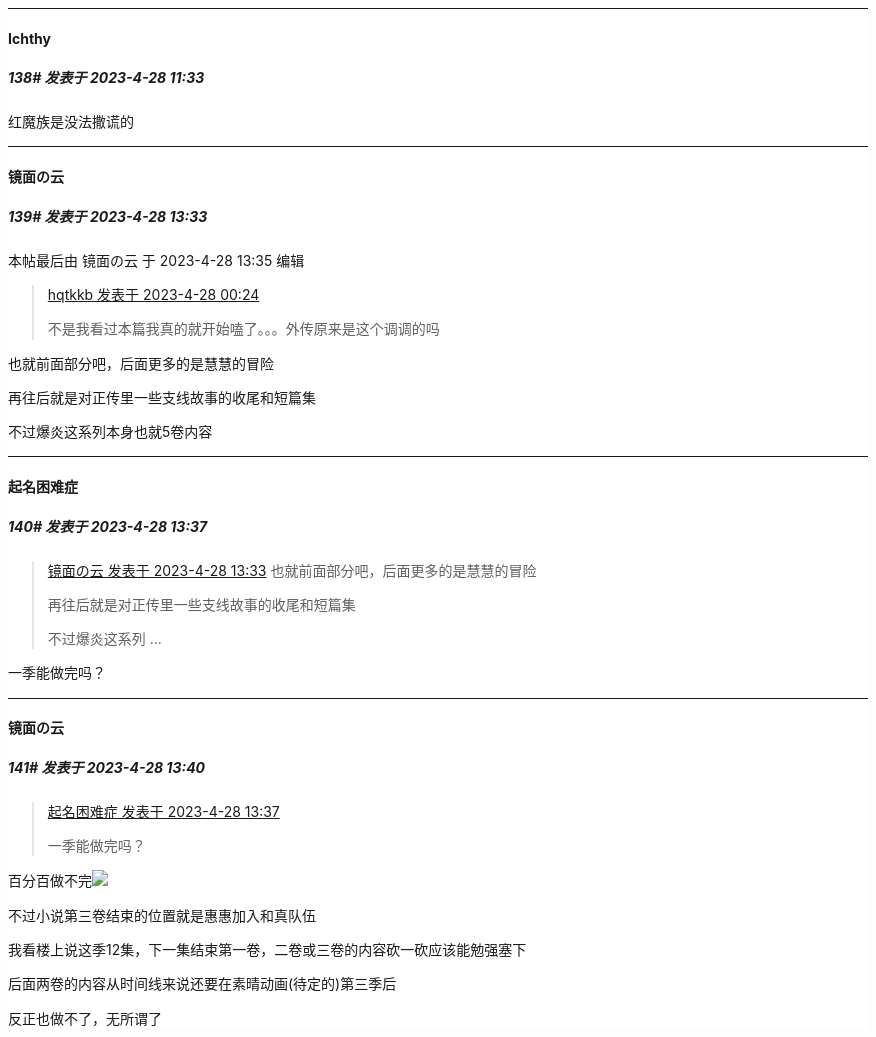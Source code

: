 *****

####  Ichthy  
##### 138#       发表于 2023-4-28 11:33

红魔族是没法撒谎的


*****

####  镜面の云  
##### 139#       发表于 2023-4-28 13:33

 本帖最后由 镜面の云 于 2023-4-28 13:35 编辑 
<blockquote><a href="httphttps://bbs.saraba1st.com/2b/forum.php?mod=redirect&amp;goto=findpost&amp;pid=60642384&amp;ptid=2071978" target="_blank">hqtkkb 发表于 2023-4-28 00:24</a>

不是我看过本篇我真的就开始嗑了。。。外传原来是这个调调的吗</blockquote>
也就前面部分吧，后面更多的是慧慧的冒险

再往后就是对正传里一些支线故事的收尾和短篇集

不过爆炎这系列本身也就5卷内容

*****

####  起名困难症  
##### 140#       发表于 2023-4-28 13:37

<blockquote><a href="httphttps://bbs.saraba1st.com/2b/forum.php?mod=redirect&amp;goto=findpost&amp;pid=60647689&amp;ptid=2071978" target="_blank">镜面の云 发表于 2023-4-28 13:33</a>
也就前面部分吧，后面更多的是慧慧的冒险

再往后就是对正传里一些支线故事的收尾和短篇集

不过爆炎这系列 ...</blockquote>
一季能做完吗？

*****

####  镜面の云  
##### 141#       发表于 2023-4-28 13:40

<blockquote><a href="httphttps://bbs.saraba1st.com/2b/forum.php?mod=redirect&amp;goto=findpost&amp;pid=60647734&amp;ptid=2071978" target="_blank">起名困难症 发表于 2023-4-28 13:37</a>

一季能做完吗？</blockquote>
百分百做不完<img src="https://static.saraba1st.com/image/smiley/face2017/067.png" referrerpolicy="no-referrer">

不过小说第三卷结束的位置就是惠惠加入和真队伍

我看楼上说这季12集，下一集结束第一卷，二卷或三卷的内容砍一砍应该能勉强塞下

后面两卷的内容从时间线来说还要在素晴动画(待定的)第三季后

反正也做不了，无所谓了
